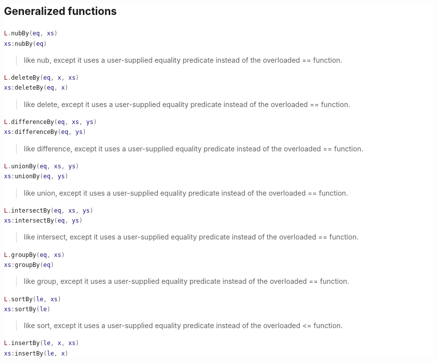## Generalized functions

``` lua
L.nubBy(eq, xs)
xs:nubBy(eq)
```

> like nub, except it uses a user-supplied equality predicate instead of
> the overloaded == function.

``` lua
L.deleteBy(eq, x, xs)
xs:deleteBy(eq, x)
```

> like delete, except it uses a user-supplied equality predicate instead
> of the overloaded == function.

``` lua
L.differenceBy(eq, xs, ys)
xs:differenceBy(eq, ys)
```

> like difference, except it uses a user-supplied equality predicate
> instead of the overloaded == function.

``` lua
L.unionBy(eq, xs, ys)
xs:unionBy(eq, ys)
```

> like union, except it uses a user-supplied equality predicate instead
> of the overloaded == function.

``` lua
L.intersectBy(eq, xs, ys)
xs:intersectBy(eq, ys)
```

> like intersect, except it uses a user-supplied equality predicate
> instead of the overloaded == function.

``` lua
L.groupBy(eq, xs)
xs:groupBy(eq)
```

> like group, except it uses a user-supplied equality predicate instead
> of the overloaded == function.

``` lua
L.sortBy(le, xs)
xs:sortBy(le)
```

> like sort, except it uses a user-supplied equality predicate instead
> of the overloaded \<= function.

``` lua
L.insertBy(le, x, xs)
xs:insertBy(le, x)
```
